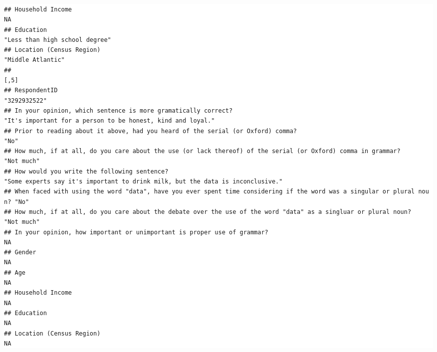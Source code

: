 ```
## Household Income                                                                                                       NA                                                                            
## Education                                                                                                              "Less than high school degree"                                                
## Location (Census Region)                                                                                               "Middle Atlantic"                                                             
##                                                                                                                        [,5]                                                                          
## RespondentID                                                                                                           "3292932522"                                                                  
## In your opinion, which sentence is more gramatically correct?                                                          "It's important for a person to be honest, kind and loyal."                   
## Prior to reading about it above, had you heard of the serial (or Oxford) comma?                                        "No"                                                                          
## How much, if at all, do you care about the use (or lack thereof) of the serial (or Oxford) comma in grammar?           "Not much"                                                                    
## How would you write the following sentence?                                                                            "Some experts say it's important to drink milk, but the data is inconclusive."
## When faced with using the word "data", have you ever spent time considering if the word was a singular or plural noun? "No"                                                                          
## How much, if at all, do you care about the debate over the use of the word "data" as a singluar or plural noun?        "Not much"                                                                    
## In your opinion, how important or unimportant is proper use of grammar?                                                NA                                                                            
## Gender                                                                                                                 NA                                                                            
## Age                                                                                                                    NA                                                                            
## Household Income                                                                                                       NA                                                                            
## Education                                                                                                              NA                                                                            
## Location (Census Region)                                                                                               NA
```
